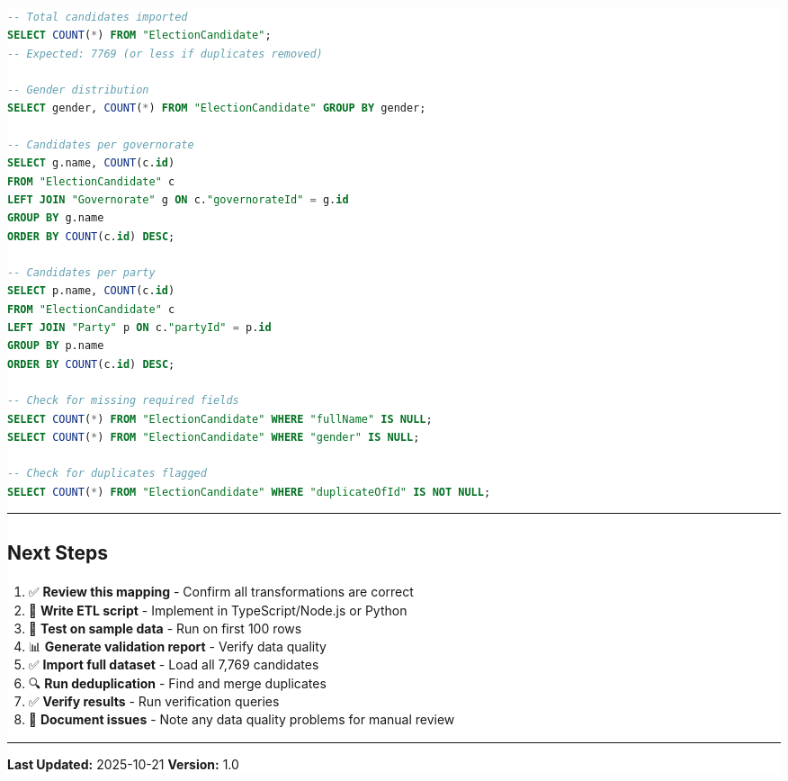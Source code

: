 ```sql
-- Total candidates imported
SELECT COUNT(*) FROM "ElectionCandidate";
-- Expected: 7769 (or less if duplicates removed)

-- Gender distribution
SELECT gender, COUNT(*) FROM "ElectionCandidate" GROUP BY gender;

-- Candidates per governorate
SELECT g.name, COUNT(c.id)
FROM "ElectionCandidate" c
LEFT JOIN "Governorate" g ON c."governorateId" = g.id
GROUP BY g.name
ORDER BY COUNT(c.id) DESC;

-- Candidates per party
SELECT p.name, COUNT(c.id)
FROM "ElectionCandidate" c
LEFT JOIN "Party" p ON c."partyId" = p.id
GROUP BY p.name
ORDER BY COUNT(c.id) DESC;

-- Check for missing required fields
SELECT COUNT(*) FROM "ElectionCandidate" WHERE "fullName" IS NULL;
SELECT COUNT(*) FROM "ElectionCandidate" WHERE "gender" IS NULL;

-- Check for duplicates flagged
SELECT COUNT(*) FROM "ElectionCandidate" WHERE "duplicateOfId" IS NOT NULL;
```

---

## Next Steps

1. ✅ **Review this mapping** - Confirm all transformations are correct
2. 🔨 **Write ETL script** - Implement in TypeScript/Node.js or Python
3. 🧪 **Test on sample data** - Run on first 100 rows
4. 📊 **Generate validation report** - Verify data quality
5. ✅ **Import full dataset** - Load all 7,769 candidates
6. 🔍 **Run deduplication** - Find and merge duplicates
7. ✅ **Verify results** - Run verification queries
8. 📝 **Document issues** - Note any data quality problems for manual review

---

**Last Updated:** 2025-10-21
**Version:** 1.0
